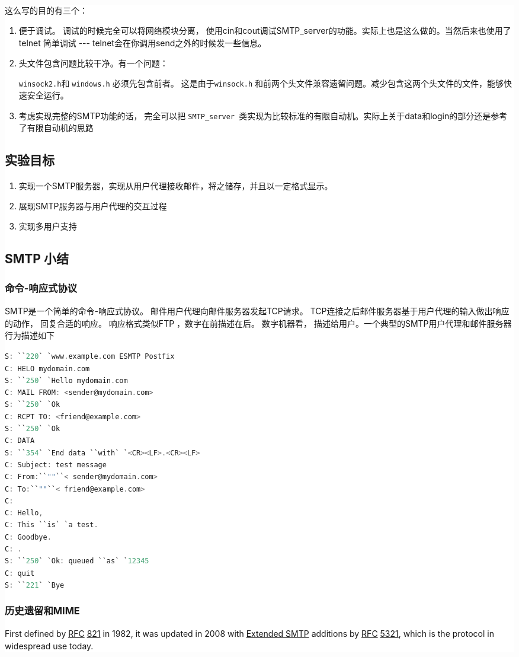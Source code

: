    这么写的目的有三个：

   1. 便于调试。 调试的时候完全可以将网络模块分离， 使用cin和cout调试SMTP_server的功能。实际上也是这么做的。当然后来也使用了telnet 简单调试 --- telnet会在你调用send之外的时候发一些信息。

   2. 头文件包含问题比较干净。有一个问题：

      `winsock2.h`和 `windows.h` 必须先包含前者。 这是由于`winsock.h` 和前两个头文件兼容遗留问题。减少包含这两个头文件的文件，能够快速安全运行。

   3. 
      考虑实现完整的SMTP功能的话， 完全可以把 `SMTP_server `类实现为比较标准的有限自动机。实际上关于data和login的部分还是参考了有限自动机的思路     

## 实验目标

1. 实现一个SMTP服务器，实现从用户代理接收邮件，将之储存，并且以一定格式显示。

2. 展现SMTP服务器与用户代理的交互过程

3. 实现多用户支持

## SMTP 小结

###  命令-响应式协议

SMTP是一个简单的命令-响应式协议。 邮件用户代理向邮件服务器发起TCP请求。 TCP连接之后邮件服务器基于用户代理的输入做出响应的动作， 回复合适的响应。 响应格式类似FTP ，数字在前描述在后。 数字机器看， 描述给用户。一个典型的SMTP用户代理和邮件服务器行为描述如下

```c
S: ``220` `www.example.com ESMTP Postfix
C: HELO mydomain.com
S: ``250` `Hello mydomain.com
C: MAIL FROM: <sender@mydomain.com>
S: ``250` `Ok
C: RCPT TO: <friend@example.com>
S: ``250` `Ok
C: DATA
S: ``354` `End data ``with` `<CR><LF>.<CR><LF>
C: Subject: test message
C: From:``""``< sender@mydomain.com>
C: To:``""``< friend@example.com>
C:
C: Hello,
C: This ``is` `a test.
C: Goodbye.
C: .
S: ``250` `Ok: queued ``as` `12345
C: quit
S: ``221` `Bye
```

### 历史遗留和MIME

 First defined by [RFC](https://en.wikipedia.org/wiki/Request_for_Comments_(identifier)) [821](https://tools.ietf.org/html/rfc821) in 1982, it was updated in 2008 with [Extended SMTP](https://en.wikipedia.org/wiki/Extended_SMTP) additions by [RFC](https://en.wikipedia.org/wiki/Request_for_Comments_(identifier)) [5321](https://tools.ietf.org/html/rfc5321), which is the protocol in widespread use today.
